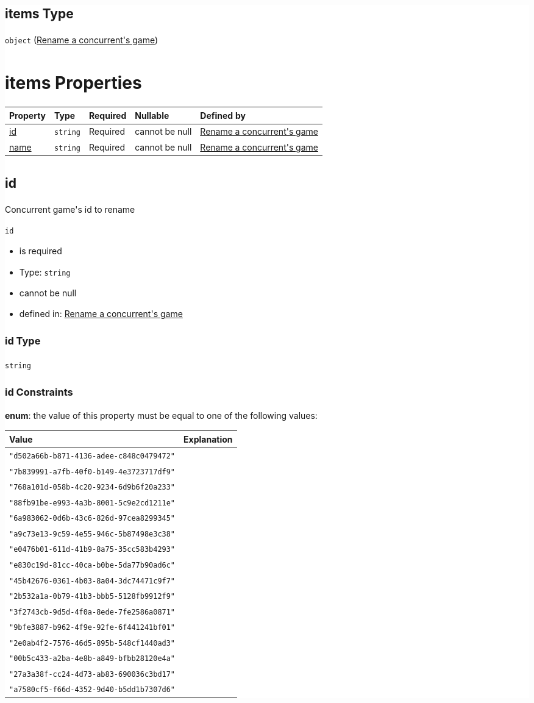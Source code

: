 ## items Type

`object` ([Rename a concurrent's game](generic-properties-root-addrename-competitors-games-properties-rename-competitor-game-rename-a-concurrents-game.md))

# items Properties

| Property      | Type     | Required | Nullable       | Defined by                                                                                                             |
| :------------ | :------- | :------- | :------------- | :--------------------------------------------------------------------------------------------------------------------- |
| [id](#id)     | `string` | Required | cannot be null | [Rename a concurrent's game](rename-concurrent-game-properties-id.md "rename-concurrent-game.json#/properties/id")     |
| [name](#name) | `string` | Required | cannot be null | [Rename a concurrent's game](rename-concurrent-game-properties-name.md "rename-concurrent-game.json#/properties/name") |

## id

Concurrent game's id to rename

`id`

*   is required

*   Type: `string`

*   cannot be null

*   defined in: [Rename a concurrent's game](rename-concurrent-game-properties-id.md "rename-concurrent-game.json#/properties/id")

### id Type

`string`

### id Constraints

**enum**: the value of this property must be equal to one of the following values:

| Value                                    | Explanation |
| :--------------------------------------- | :---------- |
| `"d502a66b-b871-4136-adee-c848c0479472"` |             |
| `"7b839991-a7fb-40f0-b149-4e3723717df9"` |             |
| `"768a101d-058b-4c20-9234-6d9b6f20a233"` |             |
| `"88fb91be-e993-4a3b-8001-5c9e2cd1211e"` |             |
| `"6a983062-0d6b-43c6-826d-97cea8299345"` |             |
| `"a9c73e13-9c59-4e55-946c-5b87498e3c38"` |             |
| `"e0476b01-611d-41b9-8a75-35cc583b4293"` |             |
| `"e830c19d-81cc-40ca-b0be-5da77b90ad6c"` |             |
| `"45b42676-0361-4b03-8a04-3dc74471c9f7"` |             |
| `"2b532a1a-0b79-41b3-bbb5-5128fb9912f9"` |             |
| `"3f2743cb-9d5d-4f0a-8ede-7fe2586a0871"` |             |
| `"9bfe3887-b962-4f9e-92fe-6f441241bf01"` |             |
| `"2e0ab4f2-7576-46d5-895b-548cf1440ad3"` |             |
| `"00b5c433-a2ba-4e8b-a849-bfbb28120e4a"` |             |
| `"27a3a38f-cc24-4d73-ab83-690036c3bd17"` |             |
| `"a7580cf5-f66d-4352-9d40-b5dd1b7307d6"` |             |